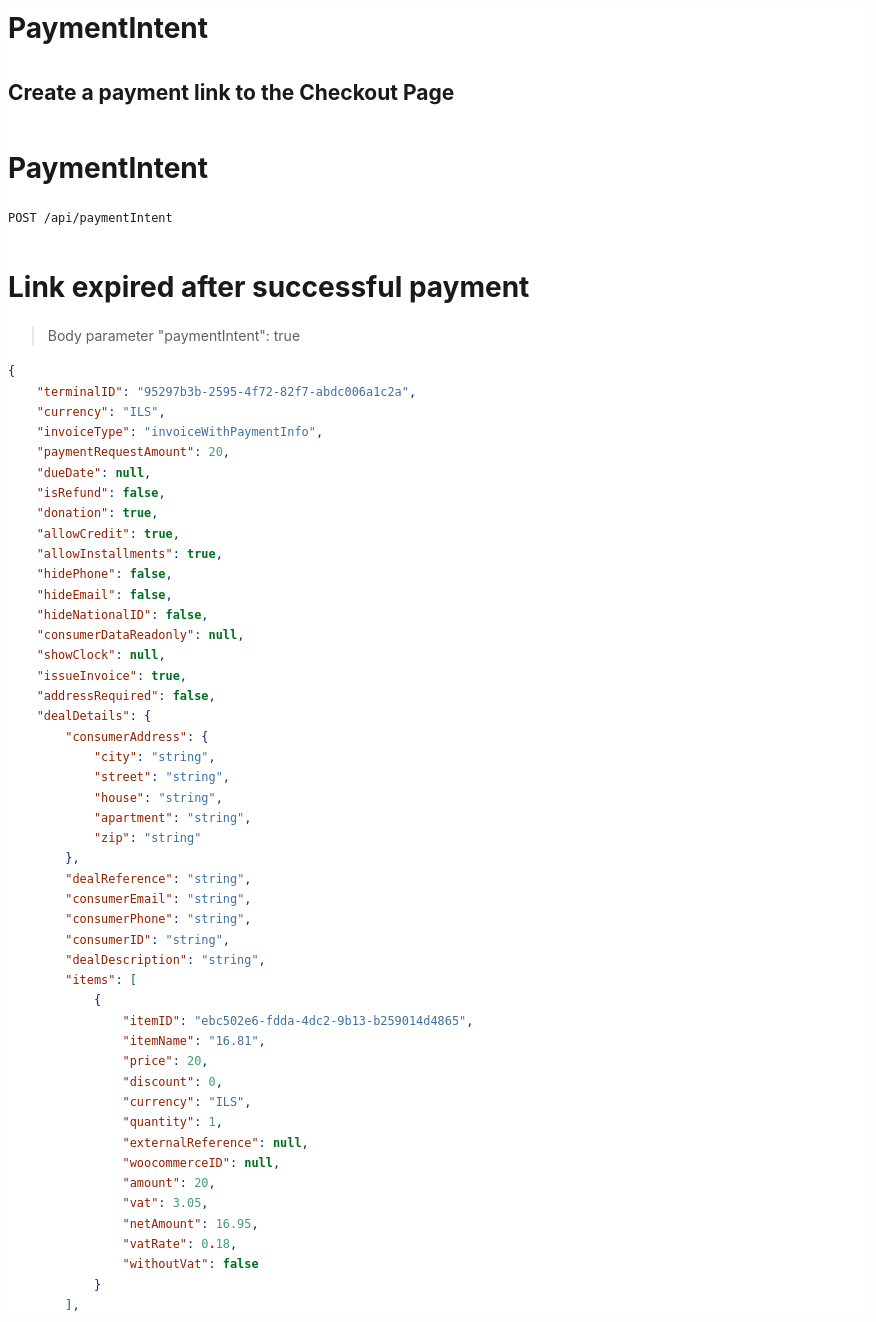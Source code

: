 
# PaymentIntent

## Create a payment link to the Checkout Page

# PaymentIntent

`POST /api/paymentIntent`

# Link expired after successful payment

> Body parameter
 "paymentIntent": true
```json
{
    "terminalID": "95297b3b-2595-4f72-82f7-abdc006a1c2a",
    "currency": "ILS",
    "invoiceType": "invoiceWithPaymentInfo",
    "paymentRequestAmount": 20,
    "dueDate": null,
    "isRefund": false,
    "donation": true,
    "allowCredit": true,
    "allowInstallments": true,
    "hidePhone": false,
    "hideEmail": false,
    "hideNationalID": false,
    "consumerDataReadonly": null,
    "showClock": null,
    "issueInvoice": true,
    "addressRequired": false,
    "dealDetails": {
        "consumerAddress": {
            "city": "string",
            "street": "string",
            "house": "string",
            "apartment": "string",
            "zip": "string"
        },
        "dealReference": "string",
        "consumerEmail": "string",
        "consumerPhone": "string",
        "consumerID": "string",
        "dealDescription": "string",
        "items": [
            {
                "itemID": "ebc502e6-fdda-4dc2-9b13-b259014d4865",
                "itemName": "16.81",
                "price": 20,
                "discount": 0,
                "currency": "ILS",
                "quantity": 1,
                "externalReference": null,
                "woocommerceID": null,
                "amount": 20,
                "vat": 3.05,
                "netAmount": 16.95,
                "vatRate": 0.18,
                "withoutVat": false
            }
        ],
```